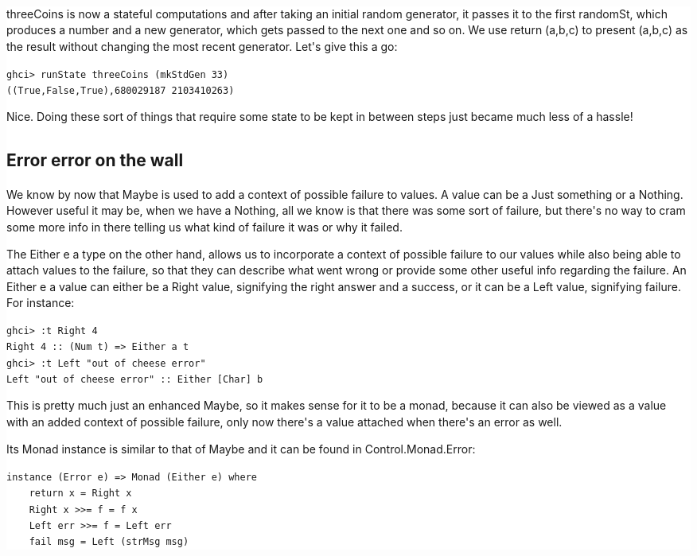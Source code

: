 <span class="fixed">threeCoins</span> is now a stateful computations and
after taking an initial random generator, it passes it to the first
<span class="fixed">randomSt</span>, which produces a number and a new
generator, which gets passed to the next one and so on. We use <span
class="fixed">return (a,b,c)</span> to present <span
class="fixed">(a,b,c)</span> as the result without changing the most
recent generator. Let's give this a go:

``` {.haskell:hs name="code"}
ghci> runState threeCoins (mkStdGen 33)
((True,False,True),680029187 2103410263)
```

Nice. Doing these sort of things that require some state to be kept in
between steps just became much less of a hassle!

Error error on the wall
-----------------------

We know by now that <span class="fixed">Maybe</span> is used to add a
context of possible failure to values. A value can be a <span
class="fixed">Just something</span> or a <span
class="fixed">Nothing</span>. However useful it may be, when we have a
<span class="fixed">Nothing</span>, all we know is that there was some
sort of failure, but there's no way to cram some more info in there
telling us what kind of failure it was or why it failed.

The <span class="fixed">Either e a</span> type on the other hand, allows
us to incorporate a context of possible failure to our values while also
being able to attach values to the failure, so that they can describe
what went wrong or provide some other useful info regarding the failure.
An <span class="fixed">Either e a</span> value can either be a <span
class="fixed">Right</span> value, signifying the right answer and a
success, or it can be a <span class="fixed">Left</span> value,
signifying failure. For instance:

``` {.haskell:hs name="code"}
ghci> :t Right 4
Right 4 :: (Num t) => Either a t
ghci> :t Left "out of cheese error"
Left "out of cheese error" :: Either [Char] b
```

This is pretty much just an enhanced <span class="fixed">Maybe</span>,
so it makes sense for it to be a monad, because it can also be viewed as
a value with an added context of possible failure, only now there's a
value attached when there's an error as well.

Its <span class="fixed">Monad</span> instance is similar to that of
<span class="fixed">Maybe</span> and it can be found in <span
class="fixed">Control.Monad.Error</span>:

``` {.haskell:hs name="code"}
instance (Error e) => Monad (Either e) where
    return x = Right x
    Right x >>= f = f x
    Left err >>= f = Left err
    fail msg = Left (strMsg msg)
```
